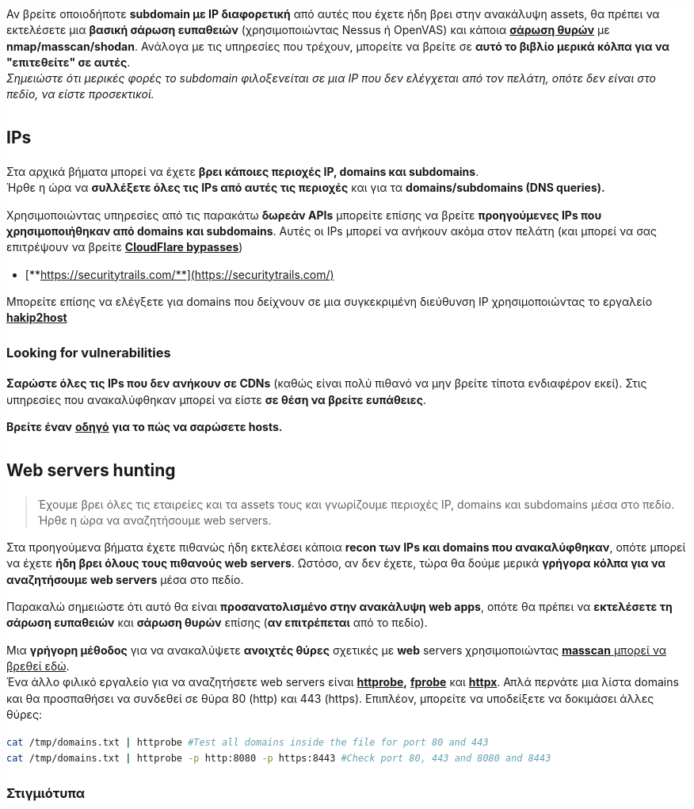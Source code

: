 Αν βρείτε οποιοδήποτε **subdomain με IP διαφορετική** από αυτές που έχετε ήδη βρει στην ανακάλυψη assets, θα πρέπει να εκτελέσετε μια **βασική σάρωση ευπαθειών** (χρησιμοποιώντας Nessus ή OpenVAS) και κάποια [**σάρωση θυρών**](../pentesting-network/#discovering-hosts-from-the-outside) με **nmap/masscan/shodan**. Ανάλογα με τις υπηρεσίες που τρέχουν, μπορείτε να βρείτε σε **αυτό το βιβλίο μερικά κόλπα για να "επιτεθείτε" σε αυτές**.\
_Σημειώστε ότι μερικές φορές το subdomain φιλοξενείται σε μια IP που δεν ελέγχεται από τον πελάτη, οπότε δεν είναι στο πεδίο, να είστε προσεκτικοί._

## IPs

Στα αρχικά βήματα μπορεί να έχετε **βρει κάποιες περιοχές IP, domains και subdomains**.\
Ήρθε η ώρα να **συλλέξετε όλες τις IPs από αυτές τις περιοχές** και για τα **domains/subdomains (DNS queries).**

Χρησιμοποιώντας υπηρεσίες από τις παρακάτω **δωρεάν APIs** μπορείτε επίσης να βρείτε **προηγούμενες IPs που χρησιμοποιήθηκαν από domains και subdomains**. Αυτές οι IPs μπορεί να ανήκουν ακόμα στον πελάτη (και μπορεί να σας επιτρέψουν να βρείτε [**CloudFlare bypasses**](../../network-services-pentesting/pentesting-web/uncovering-cloudflare.md))

* [**https://securitytrails.com/**](https://securitytrails.com/)

Μπορείτε επίσης να ελέγξετε για domains που δείχνουν σε μια συγκεκριμένη διεύθυνση IP χρησιμοποιώντας το εργαλείο [**hakip2host**](https://github.com/hakluke/hakip2host)

### **Looking for vulnerabilities**

**Σαρώστε όλες τις IPs που δεν ανήκουν σε CDNs** (καθώς είναι πολύ πιθανό να μην βρείτε τίποτα ενδιαφέρον εκεί). Στις υπηρεσίες που ανακαλύφθηκαν μπορεί να είστε **σε θέση να βρείτε ευπάθειες**.

**Βρείτε έναν** [**οδηγό**](../pentesting-network/) **για το πώς να σαρώσετε hosts.**

## Web servers hunting

> Έχουμε βρει όλες τις εταιρείες και τα assets τους και γνωρίζουμε περιοχές IP, domains και subdomains μέσα στο πεδίο. Ήρθε η ώρα να αναζητήσουμε web servers.

Στα προηγούμενα βήματα έχετε πιθανώς ήδη εκτελέσει κάποια **recon των IPs και domains που ανακαλύφθηκαν**, οπότε μπορεί να έχετε **ήδη βρει όλους τους πιθανούς web servers**. Ωστόσο, αν δεν έχετε, τώρα θα δούμε μερικά **γρήγορα κόλπα για να αναζητήσουμε web servers** μέσα στο πεδίο.

Παρακαλώ σημειώστε ότι αυτό θα είναι **προσανατολισμένο στην ανακάλυψη web apps**, οπότε θα πρέπει να **εκτελέσετε τη σάρωση ευπαθειών** και **σάρωση θυρών** επίσης (**αν επιτρέπεται** από το πεδίο).

Μια **γρήγορη μέθοδος** για να ανακαλύψετε **ανοιχτές θύρες** σχετικές με **web** servers χρησιμοποιώντας [**masscan** μπορεί να βρεθεί εδώ](../pentesting-network/#http-port-discovery).\
Ένα άλλο φιλικό εργαλείο για να αναζητήσετε web servers είναι [**httprobe**](https://github.com/tomnomnom/httprobe)**,** [**fprobe**](https://github.com/theblackturtle/fprobe) και [**httpx**](https://github.com/projectdiscovery/httpx). Απλά περνάτε μια λίστα domains και θα προσπαθήσει να συνδεθεί σε θύρα 80 (http) και 443 (https). Επιπλέον, μπορείτε να υποδείξετε να δοκιμάσει άλλες θύρες:
```bash
cat /tmp/domains.txt | httprobe #Test all domains inside the file for port 80 and 443
cat /tmp/domains.txt | httprobe -p http:8080 -p https:8443 #Check port 80, 443 and 8080 and 8443
```
### **Στιγμιότυπα**
